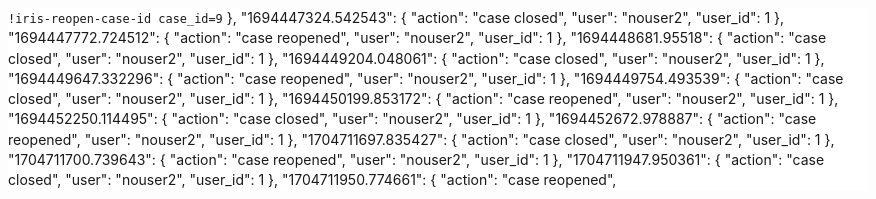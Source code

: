```!iris-reopen-case-id case_id=9```
            },
            "1694447324.542543": {
                "action": "case closed",
                "user": "nouser2",
                "user_id": 1
            },
            "1694447772.724512": {
                "action": "case reopened",
                "user": "nouser2",
                "user_id": 1
            },
            "1694448681.95518": {
                "action": "case closed",
                "user": "nouser2",
                "user_id": 1
            },
            "1694449204.048061": {
                "action": "case closed",
                "user": "nouser2",
                "user_id": 1
            },
            "1694449647.332296": {
                "action": "case reopened",
                "user": "nouser2",
                "user_id": 1
            },
            "1694449754.493539": {
                "action": "case closed",
                "user": "nouser2",
                "user_id": 1
            },
            "1694450199.853172": {
                "action": "case reopened",
                "user": "nouser2",
                "user_id": 1
            },
            "1694452250.114495": {
                "action": "case closed",
                "user": "nouser2",
                "user_id": 1
            },
            "1694452672.978887": {
                "action": "case reopened",
                "user": "nouser2",
                "user_id": 1
            },
            "1704711697.835427": {
                "action": "case closed",
                "user": "nouser2",
                "user_id": 1
            },
            "1704711700.739643": {
                "action": "case reopened",
                "user": "nouser2",
                "user_id": 1
            },
            "1704711947.950361": {
                "action": "case closed",
                "user": "nouser2",
                "user_id": 1
            },
            "1704711950.774661": {
                "action": "case reopened",
```